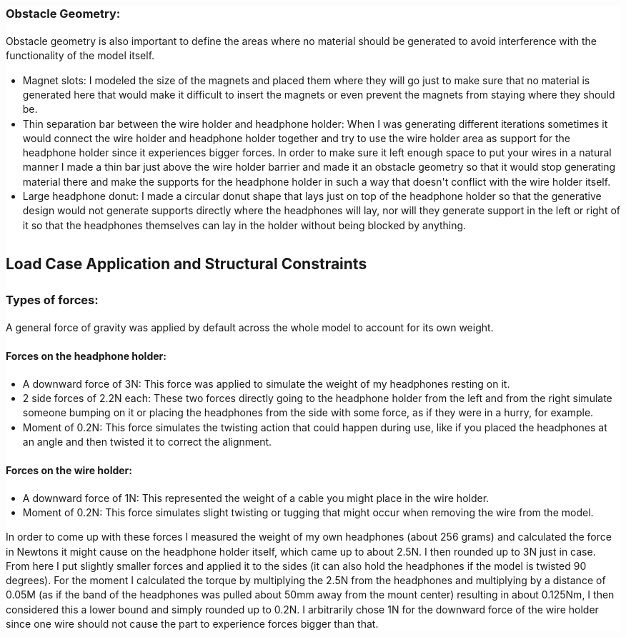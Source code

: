 ### Obstacle Geometry:
Obstacle geometry is also important to define the areas where no material should be generated to avoid interference with the functionality of the model itself.
* Magnet slots: I modeled the size of the magnets and placed them where they will go just to make sure that no material is generated here that would make it difficult to insert the magnets or even prevent the magnets from staying where they should be.
* Thin separation bar between the wire holder and headphone holder: When I was generating different iterations sometimes it would connect the wire holder and headphone holder together and try to use the wire holder area as support for the headphone holder since it experiences bigger forces. In order to make sure it left enough space to put your wires in a natural manner I made a thin bar just above the wire holder barrier and made it an obstacle geometry so that it would stop generating material there and make the supports for the headphone holder in such a way that doesn't conflict with the wire holder itself.
* Large headphone donut: I made a circular donut shape that lays just on top of the headphone holder so that the generative design would not generate supports directly where the headphones will lay, nor will they generate support in the left or right of it so that the headphones themselves can lay in the holder without being blocked by anything.

## Load Case Application and Structural Constraints

### Types of forces:
A general force of gravity was applied by default across the whole model to account for its own weight.
#### Forces on the headphone holder:
* A downward force of 3N: This force was applied to simulate the weight of my headphones resting on it. 
* 2 side forces of 2.2N each: These two forces directly going to the headphone holder from the left and from the right simulate someone bumping on it or placing the headphones from the side with some force, as if they were in a hurry, for example.
* Moment of 0.2N: This force simulates the twisting action that could happen during use, like if you placed the headphones at an angle and then twisted it to correct the alignment.

#### Forces on the wire holder:
* A downward force of 1N: This represented the weight of a cable you might place in the wire holder.
* Moment of 0.2N: This force simulates slight twisting or tugging that might occur when removing the wire from the model.

In order to come up with these forces I measured the weight of my own headphones (about 256 grams) and calculated the force in Newtons it might cause on the headphone holder itself, which came up to about 2.5N. I then rounded up to 3N just in case.
From here I put slightly smaller forces and applied it to the sides (it can also hold the headphones if the model is twisted 90 degrees).
For the moment I calculated the torque by multiplying the 2.5N from the headphones and multiplying by a distance of 0.05M (as if the band of the headphones was pulled about 50mm away from the mount center) resulting in about 0.125Nm, I then considered this a lower bound and simply rounded up to 0.2N.
I arbitrarily chose 1N for the downward force of the wire holder since one wire should not cause the part to experience forces bigger than that.
